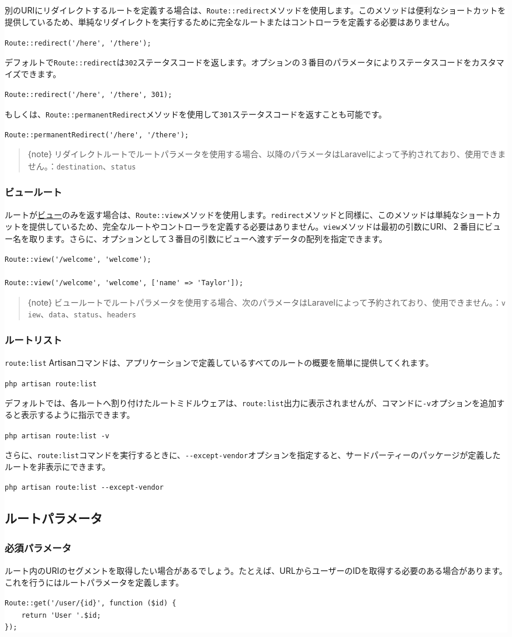 別のURIにリダイレクトするルートを定義する場合は、`Route::redirect`メソッドを使用します。このメソッドは便利なショートカットを提供しているため、単純なリダイレクトを実行するために完全なルートまたはコントローラを定義する必要はありません。

    Route::redirect('/here', '/there');

デフォルトで`Route::redirect`は`302`ステータスコードを返します。オプションの３番目のパラメータによりステータスコードをカスタマイズできます。

    Route::redirect('/here', '/there', 301);

もしくは、`Route::permanentRedirect`メソッドを使用して`301`ステータスコードを返すことも可能です。

    Route::permanentRedirect('/here', '/there');

> {note} リダイレクトルートでルートパラメータを使用する場合、以降のパラメータはLaravelによって予約されており、使用できません。：`destination`、`status`

<a name="view-routes"></a>
### ビュールート

ルートが[ビュー](/docs/{{version}}/views)のみを返す場合は、`Route::view`メソッドを使用します。`redirect`メソッドと同様に、このメソッドは単純なショートカットを提供しているため、完全なルートやコントローラを定義する必要はありません。`view`メソッドは最初の引数にURI、２番目にビュー名を取ります。さらに、オプションとして３番目の引数にビューへ渡すデータの配列を指定できます。

    Route::view('/welcome', 'welcome');

    Route::view('/welcome', 'welcome', ['name' => 'Taylor']);

> {note} ビュールートでルートパラメータを使用する場合、次のパラメータはLaravelによって予約されており、使用できません。：`view`、`data`、`status`、`headers`

<a name="the-route-list"></a>
### ルートリスト

`route:list` Artisanコマンドは、アプリケーションで定義しているすべてのルートの概要を簡単に提供してくれます。

```shell
php artisan route:list
```

デフォルトでは、各ルートへ割り付けたルートミドルウェアは、`route:list`出力に表示されませんが、コマンドに`-v`オプションを追加すると表示するように指示できます。

```shell
php artisan route:list -v
```

さらに、`route:list`コマンドを実行するときに、`--except-vendor`オプションを指定すると、サードパーティーのパッケージが定義したルートを非表示にできます。

```shell
php artisan route:list --except-vendor
```

<a name="route-parameters"></a>
## ルートパラメータ

<a name="required-parameters"></a>
### 必須パラメータ

ルート内のURIのセグメントを取得したい場合があるでしょう。たとえば、URLからユーザーのIDを取得する必要のある場合があります。これを行うにはルートパラメータを定義します。

    Route::get('/user/{id}', function ($id) {
        return 'User '.$id;
    });
